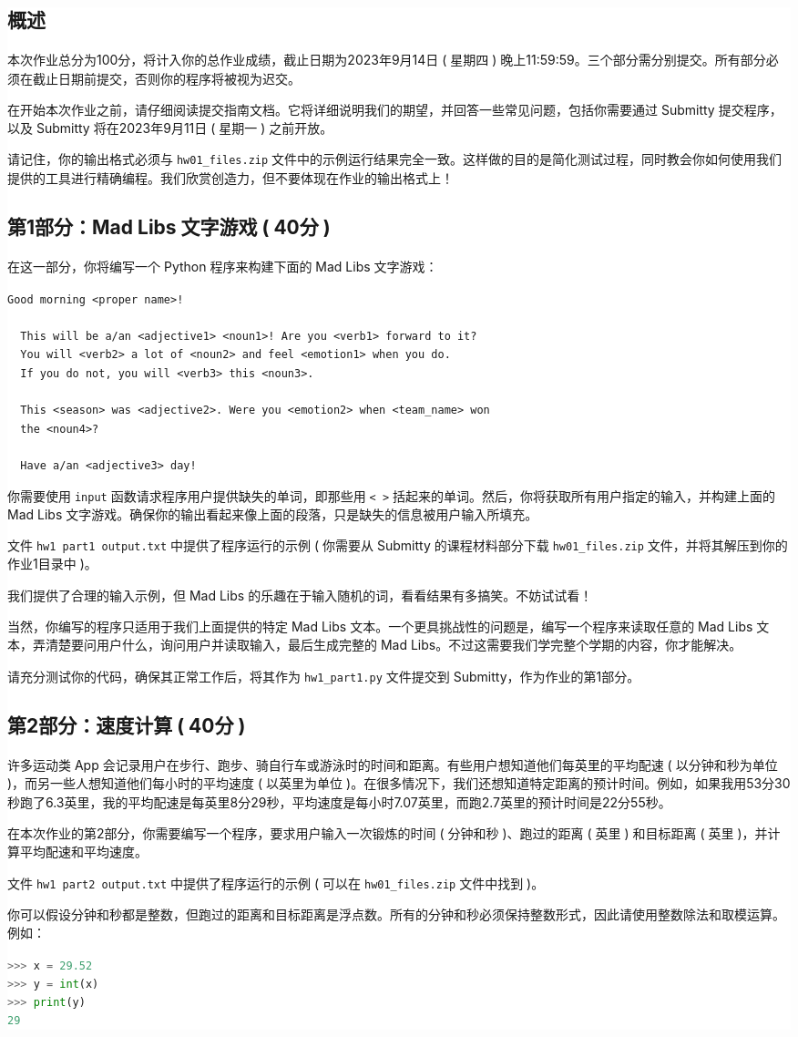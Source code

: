 


## 概述

本次作业总分为100分，将计入你的总作业成绩，截止日期为2023年9月14日 ( 星期四 ) 晚上11:59:59。三个部分需分别提交。所有部分必须在截止日期前提交，否则你的程序将被视为迟交。

在开始本次作业之前，请仔细阅读提交指南文档。它将详细说明我们的期望，并回答一些常见问题，包括你需要通过 Submitty 提交程序，以及 Submitty 将在2023年9月11日 ( 星期一 ) 之前开放。

请记住，你的输出格式必须与 `hw01_files.zip` 文件中的示例运行结果完全一致。这样做的目的是简化测试过程，同时教会你如何使用我们提供的工具进行精确编程。我们欣赏创造力，但不要体现在作业的输出格式上！

## 第1部分：Mad Libs 文字游戏 ( 40分 ) 

在这一部分，你将编写一个 Python 程序来构建下面的 Mad Libs 文字游戏：

```text
Good morning <proper name>!

  This will be a/an <adjective1> <noun1>! Are you <verb1> forward to it?
  You will <verb2> a lot of <noun2> and feel <emotion1> when you do.
  If you do not, you will <verb3> this <noun3>.
  
  This <season> was <adjective2>. Were you <emotion2> when <team_name> won
  the <noun4>?
  
  Have a/an <adjective3> day!
```

你需要使用 `input` 函数请求程序用户提供缺失的单词，即那些用 `< >` 括起来的单词。然后，你将获取所有用户指定的输入，并构建上面的 Mad Libs 文字游戏。确保你的输出看起来像上面的段落，只是缺失的信息被用户输入所填充。

文件 `hw1 part1 output.txt` 中提供了程序运行的示例 ( 你需要从 Submitty 的课程材料部分下载 `hw01_files.zip` 文件，并将其解压到你的作业1目录中 )。

我们提供了合理的输入示例，但 Mad Libs 的乐趣在于输入随机的词，看看结果有多搞笑。不妨试试看！

当然，你编写的程序只适用于我们上面提供的特定 Mad Libs 文本。一个更具挑战性的问题是，编写一个程序来读取任意的 Mad Libs 文本，弄清楚要问用户什么，询问用户并读取输入，最后生成完整的 Mad Libs。不过这需要我们学完整个学期的内容，你才能解决。

请充分测试你的代码，确保其正常工作后，将其作为 `hw1_part1.py` 文件提交到 Submitty，作为作业的第1部分。

## 第2部分：速度计算 ( 40分 ) 

许多运动类 App 会记录用户在步行、跑步、骑自行车或游泳时的时间和距离。有些用户想知道他们每英里的平均配速 ( 以分钟和秒为单位 )，而另一些人想知道他们每小时的平均速度 ( 以英里为单位 )。在很多情况下，我们还想知道特定距离的预计时间。例如，如果我用53分30秒跑了6.3英里，我的平均配速是每英里8分29秒，平均速度是每小时7.07英里，而跑2.7英里的预计时间是22分55秒。

在本次作业的第2部分，你需要编写一个程序，要求用户输入一次锻炼的时间 ( 分钟和秒 )、跑过的距离 ( 英里 ) 和目标距离 ( 英里 )，并计算平均配速和平均速度。

文件 `hw1 part2 output.txt` 中提供了程序运行的示例 ( 可以在 `hw01_files.zip` 文件中找到 )。

你可以假设分钟和秒都是整数，但跑过的距离和目标距离是浮点数。所有的分钟和秒必须保持整数形式，因此请使用整数除法和取模运算。例如：

```python  
>>> x = 29.52
>>> y = int(x)  
>>> print(y)
29
```
